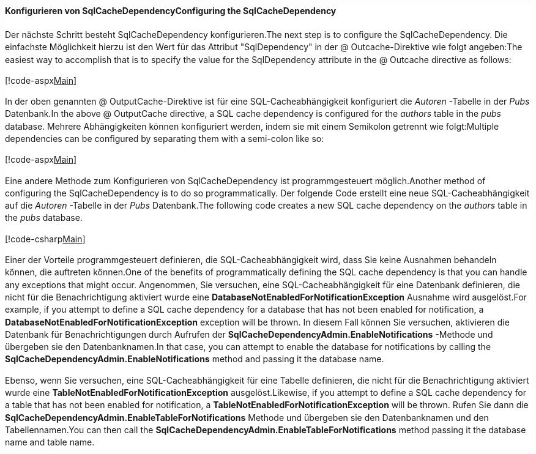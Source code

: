 #### <a name="configuring-the-sqlcachedependency"></a><span data-ttu-id="afded-193">Konfigurieren von SqlCacheDependency</span><span class="sxs-lookup"><span data-stu-id="afded-193">Configuring the SqlCacheDependency</span></span>

<span data-ttu-id="afded-194">Der nächste Schritt besteht SqlCacheDependency konfigurieren.</span><span class="sxs-lookup"><span data-stu-id="afded-194">The next step is to configure the SqlCacheDependency.</span></span> <span data-ttu-id="afded-195">Die einfachste Möglichkeit hierzu ist den Wert für das Attribut "SqlDependency" in der @ Outcache-Direktive wie folgt angeben:</span><span class="sxs-lookup"><span data-stu-id="afded-195">The easiest way to accomplish that is to specify the value for the SqlDependency attribute in the @ Outcache directive as follows:</span></span>

[!code-aspx[Main](caching/samples/sample8.aspx)]

<span data-ttu-id="afded-196">In der oben genannten @ OutputCache-Direktive ist für eine SQL-Cacheabhängigkeit konfiguriert die *Autoren* -Tabelle in der *Pubs* Datenbank.</span><span class="sxs-lookup"><span data-stu-id="afded-196">In the above @ OutputCache directive, a SQL cache dependency is configured for the *authors* table in the *pubs* database.</span></span> <span data-ttu-id="afded-197">Mehrere Abhängigkeiten können konfiguriert werden, indem sie mit einem Semikolon getrennt wie folgt:</span><span class="sxs-lookup"><span data-stu-id="afded-197">Multiple dependencies can be configured by separating them with a semi-colon like so:</span></span>

[!code-aspx[Main](caching/samples/sample9.aspx)]

<span data-ttu-id="afded-198">Eine andere Methode zum Konfigurieren von SqlCacheDependency ist programmgesteuert möglich.</span><span class="sxs-lookup"><span data-stu-id="afded-198">Another method of configuring the SqlCacheDependency is to do so programmatically.</span></span> <span data-ttu-id="afded-199">Der folgende Code erstellt eine neue SQL-Cacheabhängigkeit auf die *Autoren* -Tabelle in der *Pubs* Datenbank.</span><span class="sxs-lookup"><span data-stu-id="afded-199">The following code creates a new SQL cache dependency on the *authors* table in the *pubs* database.</span></span>

[!code-csharp[Main](caching/samples/sample10.cs)]

<span data-ttu-id="afded-200">Einer der Vorteile programmgesteuert definieren, die SQL-Cacheabhängigkeit wird, dass Sie keine Ausnahmen behandeln können, die auftreten können.</span><span class="sxs-lookup"><span data-stu-id="afded-200">One of the benefits of programmatically defining the SQL cache dependency is that you can handle any exceptions that might occur.</span></span> <span data-ttu-id="afded-201">Angenommen, Sie versuchen, eine SQL-Cacheabhängigkeit für eine Datenbank definieren, die nicht für die Benachrichtigung aktiviert wurde eine **DatabaseNotEnabledForNotificationException** Ausnahme wird ausgelöst.</span><span class="sxs-lookup"><span data-stu-id="afded-201">For example, if you attempt to define a SQL cache dependency for a database that has not been enabled for notification, a **DatabaseNotEnabledForNotificationException** exception will be thrown.</span></span> <span data-ttu-id="afded-202">In diesem Fall können Sie versuchen, aktivieren die Datenbank für Benachrichtigungen durch Aufrufen der **SqlCacheDependencyAdmin.EnableNotifications** -Methode und übergeben sie den Datenbanknamen.</span><span class="sxs-lookup"><span data-stu-id="afded-202">In that case, you can attempt to enable the database for notifications by calling the **SqlCacheDependencyAdmin.EnableNotifications** method and passing it the database name.</span></span>

<span data-ttu-id="afded-203">Ebenso, wenn Sie versuchen, eine SQL-Cacheabhängigkeit für eine Tabelle definieren, die nicht für die Benachrichtigung aktiviert wurde eine **TableNotEnabledForNotificationException** ausgelöst.</span><span class="sxs-lookup"><span data-stu-id="afded-203">Likewise, if you attempt to define a SQL cache dependency for a table that has not been enabled for notification, a **TableNotEnabledForNotificationException** will be thrown.</span></span> <span data-ttu-id="afded-204">Rufen Sie dann die **SqlCacheDependencyAdmin.EnableTableForNotifications** Methode und übergeben sie den Datenbanknamen und den Tabellennamen.</span><span class="sxs-lookup"><span data-stu-id="afded-204">You can then call the **SqlCacheDependencyAdmin.EnableTableForNotifications** method passing it the database name and table name.</span></span>
